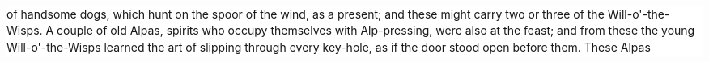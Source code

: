 of
handsome
dogs,
which
hunt
on
the
spoor
of
the
wind,
as
a
present;
and
these
might
carry
two
or
three
of
the
Will-o'-the-Wisps.
A
couple
of
old
Alpas,
spirits
who
occupy
themselves
with
Alp-pressing,
were
also
at
the
feast;
and
from
these
the
young
Will-o'-the-Wisps
learned
the
art
of
slipping
through
every
key-hole,
as
if
the
door
stood
open
before
them.
These
Alpas